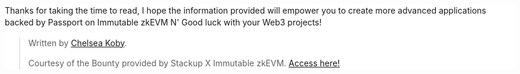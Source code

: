 Thanks for taking the time to read, I hope the information provided will empower you to create more advanced applications backed by Passport on Immutable zkEVM N' Good luck with your Web3 projects!


> Written by [Chelsea Koby](https://github.com/chel-007).
> 
> Courtesy of the Bounty provided by Stackup X Immutable zkEVM. [Access here!](https://app.stackup.dev/bounty/immutable-bounty-2-immutable-passport-integration)
